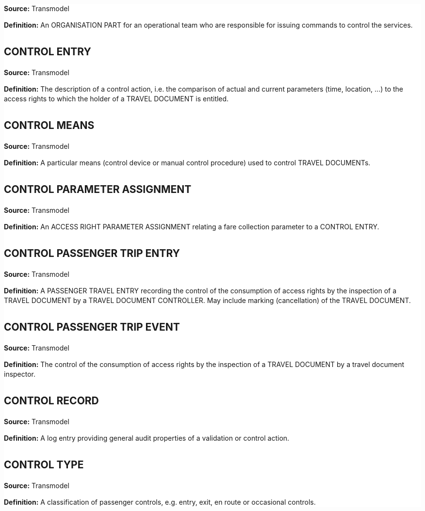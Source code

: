 **Source:** Transmodel

**Definition:** An ORGANISATION PART for an operational team who are responsible for issuing commands to control the services.

## CONTROL ENTRY ##

**Source:** Transmodel

**Definition:** The description of a control action, i.e. the comparison of actual and current parameters (time, location, ...) to the access rights to which the holder of a TRAVEL DOCUMENT is entitled.

## CONTROL MEANS ##

**Source:** Transmodel

**Definition:** A particular means (control device or manual control procedure) used to control TRAVEL DOCUMENTs.

## CONTROL PARAMETER ASSIGNMENT ##

**Source:** Transmodel

**Definition:** An ACCESS RIGHT PARAMETER ASSIGNMENT relating a fare collection parameter to a CONTROL ENTRY.

## CONTROL PASSENGER TRIP ENTRY ##

**Source:** Transmodel

**Definition:** A PASSENGER TRAVEL ENTRY recording the control of the consumption of access rights by the inspection of a TRAVEL DOCUMENT by a TRAVEL DOCUMENT CONTROLLER. May include marking (cancellation) of the TRAVEL DOCUMENT.

## CONTROL PASSENGER TRIP EVENT ##

**Source:** Transmodel

**Definition:** The control of the consumption of access rights by the inspection of a TRAVEL DOCUMENT by a travel document inspector.

## CONTROL RECORD ##

**Source:** Transmodel

**Definition:** A log entry providing general audit properties of a validation or control action.

## CONTROL TYPE ##

**Source:** Transmodel

**Definition:** A classification of passenger controls, e.g. entry, exit, en route or occasional controls.
